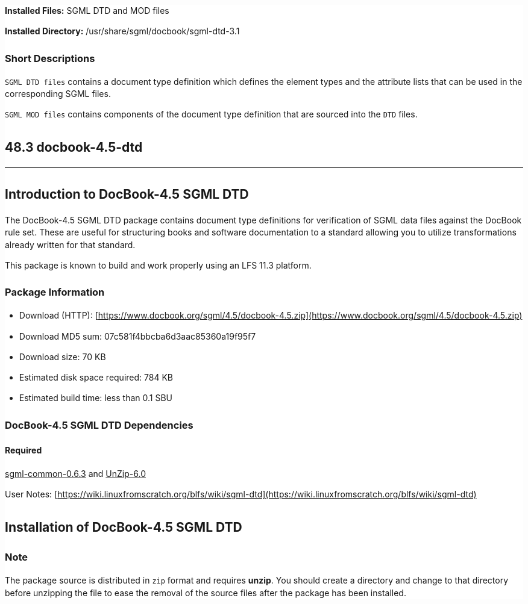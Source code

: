 **Installed Files:** SGML DTD and MOD files

**Installed Directory:** /usr/share/sgml/docbook/sgml-dtd-3.1

### Short Descriptions

`SGML DTD files`        contains a document type definition which defines the element types and the attribute lists that can be used in the corresponding SGML files.

`SGML MOD files`        contains components of the document type definition that are sourced into the `DTD` files.


## 48.3 docbook-4.5-dtd
--------

Introduction to DocBook-4.5 SGML DTD
------------------------------------

The DocBook-4.5 SGML DTD package contains document type definitions for verification of SGML data files against the DocBook rule set. These are useful for structuring books and software documentation to a standard allowing you to utilize transformations already written for that standard.

This package is known to build and work properly using an LFS 11.3 platform.

### Package Information

*   Download (HTTP): [https://www.docbook.org/sgml/4.5/docbook-4.5.zip](https://www.docbook.org/sgml/4.5/docbook-4.5.zip)
    
*   Download MD5 sum: 07c581f4bbcba6d3aac85360a19f95f7
    
*   Download size: 70 KB
    
*   Estimated disk space required: 784 KB
    
*   Estimated build time: less than 0.1 SBU
    

### DocBook-4.5 SGML DTD Dependencies

#### Required

[sgml-common-0.6.3](48.Standard_generalized_markup_language_SGML.md#481-sgml-common-063) and [UnZip-6.0](12.System_utilities.md#1232-unzip-60)

User Notes: [https://wiki.linuxfromscratch.org/blfs/wiki/sgml-dtd](https://wiki.linuxfromscratch.org/blfs/wiki/sgml-dtd)

Installation of DocBook-4.5 SGML DTD
------------------------------------

### Note

The package source is distributed in `zip` format and requires **unzip**. You should create a directory and change to that directory before unzipping the file to ease the removal of the source files after the package has been installed.
